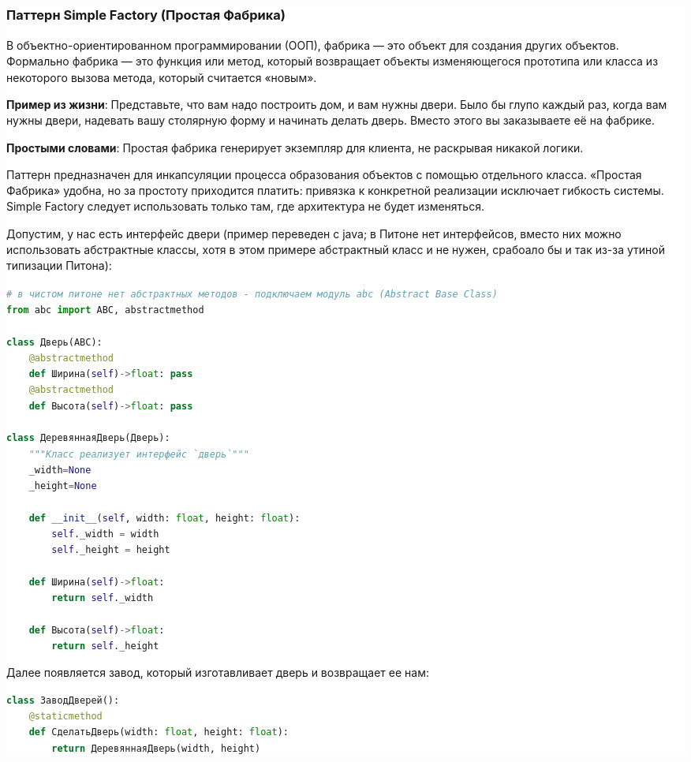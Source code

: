### Паттерн Simple Factory (Простая Фабрика)
В объектно-ориентированном программировании (ООП), фабрика — это объект для создания других объектов. Формально фабрика — это функция или метод, который возвращает объекты изменяющегося прототипа или класса из некоторого вызова метода, который считается «новым».

**Пример из жизни**: Представьте, что вам надо построить дом, и вам нужны двери. Было бы глупо каждый раз, когда вам нужны двери, надевать вашу столярную форму и начинать делать дверь. Вместо этого вы заказываете её на фабрике.

**Простыми словами**: Простая фабрика генерирует экземпляр для клиента, не раскрывая никакой логики.

Паттерн предназначен для инкапсуляции процесса образования объектов с помощью отдельного класса. «Простая Фабрика» удобна, но за простоту приходится платить: привязка к конкретной реализации исключает гибкость системы. Simple Factory следует использовать только там, где архитектура не будет изменяться.

Допустим, у нас есть интерфейс двери (пример переведен с java; в Питоне нет интерфейсов, вместо них можно использовать абстрактные классы, хотя в этом примере абстрактный класс и не нужен, срабоало бы и так из-за утиной типизации Питона):

```py
# в чистом питоне нет абстрактных методов - подключаем модуль abc (Abstract Base Class)
from abc import ABC, abstractmethod

class Дверь(ABC):
    @abstractmethod
    def Ширина(self)->float: pass
    @abstractmethod
    def Высота(self)->float: pass

class ДеревяннаяДверь(Дверь):
    """Класс реализует интерфейс `дверь`"""
    _width=None
    _height=None

    def __init__(self, width: float, height: float):
        self._width = width
        self._height = height

    def Ширина(self)->float:
        return self._width

    def Высота(self)->float:
        return self._height
```

Далее появляется завод, который изготавливает дверь и возвращает ее нам:

```py
class ЗаводДверей():
    @staticmethod
    def СделатьДверь(width: float, height: float):
        return ДеревяннаяДверь(width, height)
```
